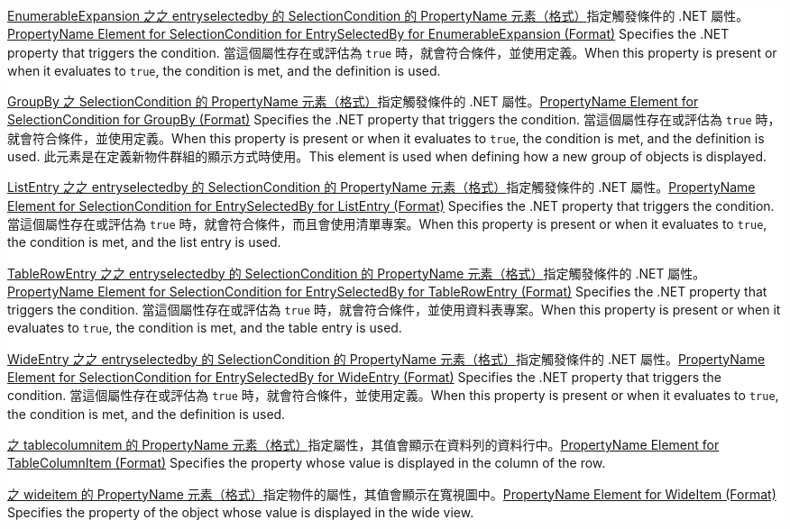 <span data-ttu-id="e35f2-287">[EnumerableExpansion 之之 entryselectedby 的 SelectionCondition 的 PropertyName 元素（格式）](./propertyname-element-for-selectioncondition-for-entryselectedby-for-enumerableexpansion-format.md)指定觸發條件的 .NET 屬性。</span><span class="sxs-lookup"><span data-stu-id="e35f2-287">[PropertyName Element for SelectionCondition for EntrySelectedBy for EnumerableExpansion (Format)](./propertyname-element-for-selectioncondition-for-entryselectedby-for-enumerableexpansion-format.md) Specifies the .NET property that triggers the condition.</span></span> <span data-ttu-id="e35f2-288">當這個屬性存在或評估為 `true` 時，就會符合條件，並使用定義。</span><span class="sxs-lookup"><span data-stu-id="e35f2-288">When this property is present or when it evaluates to `true`, the condition is met, and the definition is used.</span></span>

<span data-ttu-id="e35f2-289">[GroupBy 之 SelectionCondition 的 PropertyName 元素（格式）](./propertyname-element-for-selectioncondition-for-groupby-format.md)指定觸發條件的 .NET 屬性。</span><span class="sxs-lookup"><span data-stu-id="e35f2-289">[PropertyName Element for SelectionCondition for GroupBy (Format)](./propertyname-element-for-selectioncondition-for-groupby-format.md) Specifies the .NET property that triggers the condition.</span></span> <span data-ttu-id="e35f2-290">當這個屬性存在或評估為 `true` 時，就會符合條件，並使用定義。</span><span class="sxs-lookup"><span data-stu-id="e35f2-290">When this property is present or when it evaluates to `true`, the condition is met, and the definition is used.</span></span> <span data-ttu-id="e35f2-291">此元素是在定義新物件群組的顯示方式時使用。</span><span class="sxs-lookup"><span data-stu-id="e35f2-291">This element is used when defining how a new group of objects is displayed.</span></span>

<span data-ttu-id="e35f2-292">[ListEntry 之之 entryselectedby 的 SelectionCondition 的 PropertyName 元素（格式）](./propertyname-element-for-selectioncondition-for-entryselectedby-for-listcontrol-format.md)指定觸發條件的 .NET 屬性。</span><span class="sxs-lookup"><span data-stu-id="e35f2-292">[PropertyName Element for SelectionCondition for EntrySelectedBy for ListEntry (Format)](./propertyname-element-for-selectioncondition-for-entryselectedby-for-listcontrol-format.md) Specifies the .NET property that triggers the condition.</span></span> <span data-ttu-id="e35f2-293">當這個屬性存在或評估為 `true` 時，就會符合條件，而且會使用清單專案。</span><span class="sxs-lookup"><span data-stu-id="e35f2-293">When this property is present or when it evaluates to `true`, the condition is met, and the list entry is used.</span></span>

<span data-ttu-id="e35f2-294">[TableRowEntry 之之 entryselectedby 的 SelectionCondition 的 PropertyName 元素（格式）](./propertyname-element-for-selectioncondition-for-entryselectedby-for-tablerowentry-format.md)指定觸發條件的 .NET 屬性。</span><span class="sxs-lookup"><span data-stu-id="e35f2-294">[PropertyName Element for SelectionCondition for EntrySelectedBy for TableRowEntry (Format)](./propertyname-element-for-selectioncondition-for-entryselectedby-for-tablerowentry-format.md) Specifies the .NET property that triggers the condition.</span></span> <span data-ttu-id="e35f2-295">當這個屬性存在或評估為 `true` 時，就會符合條件，並使用資料表專案。</span><span class="sxs-lookup"><span data-stu-id="e35f2-295">When this property is present or when it evaluates to `true`, the condition is met, and the table entry is used.</span></span>

<span data-ttu-id="e35f2-296">[WideEntry 之之 entryselectedby 的 SelectionCondition 的 PropertyName 元素（格式）](./propertyname-element-for-selectioncondition-for-entryselectedby-for-wideentry-format.md)指定觸發條件的 .NET 屬性。</span><span class="sxs-lookup"><span data-stu-id="e35f2-296">[PropertyName Element for SelectionCondition for EntrySelectedBy for WideEntry (Format)](./propertyname-element-for-selectioncondition-for-entryselectedby-for-wideentry-format.md) Specifies the .NET property that triggers the condition.</span></span> <span data-ttu-id="e35f2-297">當這個屬性存在或評估為 `true` 時，就會符合條件，並使用定義。</span><span class="sxs-lookup"><span data-stu-id="e35f2-297">When this property is present or when it evaluates to `true`, the condition is met, and the definition is used.</span></span>

<span data-ttu-id="e35f2-298">[之 tablecolumnitem 的 PropertyName 元素（格式）](./propertyname-element-for-tablecolumnitem-for-tablecontrol-format.md)指定屬性，其值會顯示在資料列的資料行中。</span><span class="sxs-lookup"><span data-stu-id="e35f2-298">[PropertyName Element for TableColumnItem (Format)](./propertyname-element-for-tablecolumnitem-for-tablecontrol-format.md) Specifies the property whose value is displayed in the column of the row.</span></span>

<span data-ttu-id="e35f2-299">[之 wideitem 的 PropertyName 元素（格式）](./propertyname-element-for-wideitem-for-widecontrol-format.md)指定物件的屬性，其值會顯示在寬視圖中。</span><span class="sxs-lookup"><span data-stu-id="e35f2-299">[PropertyName Element for WideItem (Format)](./propertyname-element-for-wideitem-for-widecontrol-format.md) Specifies the property of the object whose value is displayed in the wide view.</span></span>
